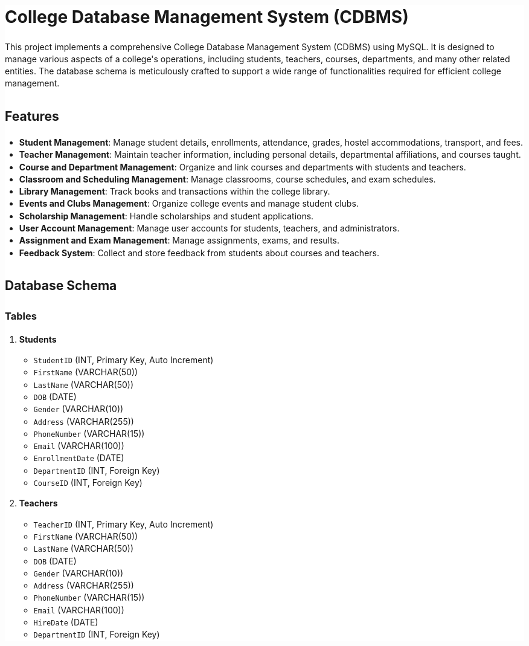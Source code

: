 # College Database Management System (CDBMS)

This project implements a comprehensive College Database Management System (CDBMS) using MySQL. It is designed to manage various aspects of a college's operations, including students, teachers, courses, departments, and many other related entities. The database schema is meticulously crafted to support a wide range of functionalities required for efficient college management.

## Features

- **Student Management**: Manage student details, enrollments, attendance, grades, hostel accommodations, transport, and fees.
- **Teacher Management**: Maintain teacher information, including personal details, departmental affiliations, and courses taught.
- **Course and Department Management**: Organize and link courses and departments with students and teachers.
- **Classroom and Scheduling Management**: Manage classrooms, course schedules, and exam schedules.
- **Library Management**: Track books and transactions within the college library.
- **Events and Clubs Management**: Organize college events and manage student clubs.
- **Scholarship Management**: Handle scholarships and student applications.
- **User Account Management**: Manage user accounts for students, teachers, and administrators.
- **Assignment and Exam Management**: Manage assignments, exams, and results.
- **Feedback System**: Collect and store feedback from students about courses and teachers.

## Database Schema

### Tables

1. **Students**
   - `StudentID` (INT, Primary Key, Auto Increment)
   - `FirstName` (VARCHAR(50))
   - `LastName` (VARCHAR(50))
   - `DOB` (DATE)
   - `Gender` (VARCHAR(10))
   - `Address` (VARCHAR(255))
   - `PhoneNumber` (VARCHAR(15))
   - `Email` (VARCHAR(100))
   - `EnrollmentDate` (DATE)
   - `DepartmentID` (INT, Foreign Key)
   - `CourseID` (INT, Foreign Key)

2. **Teachers**
   - `TeacherID` (INT, Primary Key, Auto Increment)
   - `FirstName` (VARCHAR(50))
   - `LastName` (VARCHAR(50))
   - `DOB` (DATE)
   - `Gender` (VARCHAR(10))
   - `Address` (VARCHAR(255))
   - `PhoneNumber` (VARCHAR(15))
   - `Email` (VARCHAR(100))
   - `HireDate` (DATE)
   - `DepartmentID` (INT, Foreign Key)
